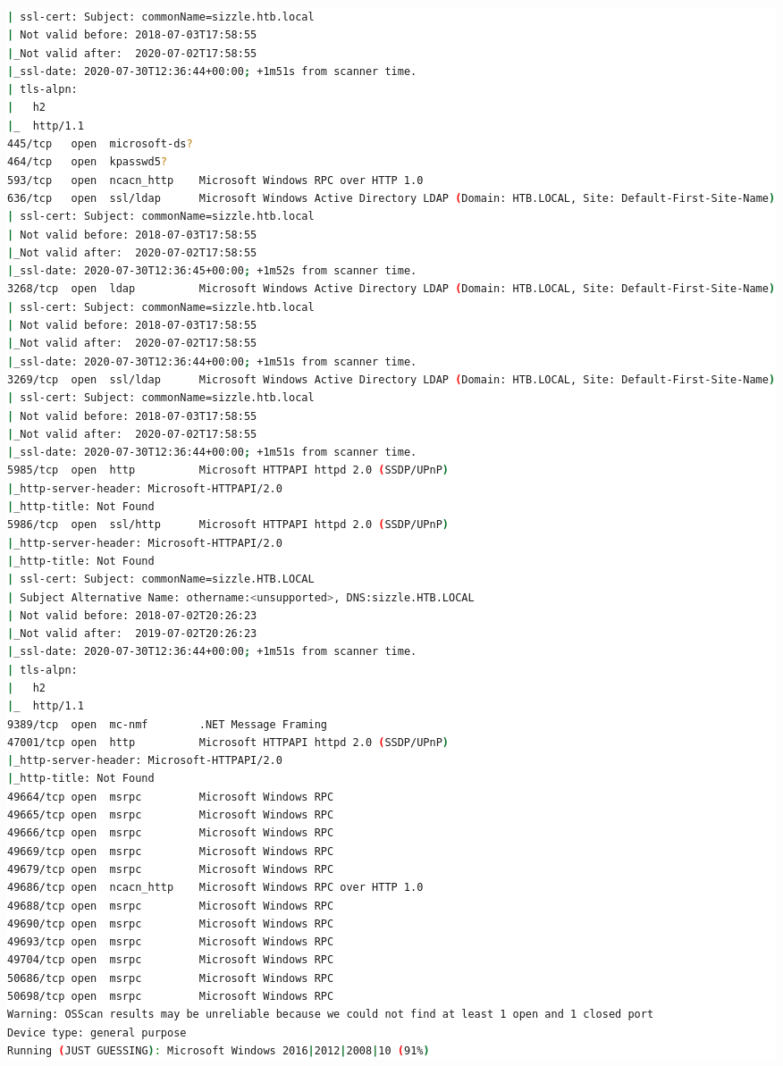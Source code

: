 ```bash
| ssl-cert: Subject: commonName=sizzle.htb.local
| Not valid before: 2018-07-03T17:58:55
|_Not valid after:  2020-07-02T17:58:55
|_ssl-date: 2020-07-30T12:36:44+00:00; +1m51s from scanner time.
| tls-alpn: 
|   h2
|_  http/1.1
445/tcp   open  microsoft-ds?
464/tcp   open  kpasswd5?
593/tcp   open  ncacn_http    Microsoft Windows RPC over HTTP 1.0
636/tcp   open  ssl/ldap      Microsoft Windows Active Directory LDAP (Domain: HTB.LOCAL, Site: Default-First-Site-Name)
| ssl-cert: Subject: commonName=sizzle.htb.local
| Not valid before: 2018-07-03T17:58:55
|_Not valid after:  2020-07-02T17:58:55
|_ssl-date: 2020-07-30T12:36:45+00:00; +1m52s from scanner time.
3268/tcp  open  ldap          Microsoft Windows Active Directory LDAP (Domain: HTB.LOCAL, Site: Default-First-Site-Name)
| ssl-cert: Subject: commonName=sizzle.htb.local
| Not valid before: 2018-07-03T17:58:55
|_Not valid after:  2020-07-02T17:58:55
|_ssl-date: 2020-07-30T12:36:44+00:00; +1m51s from scanner time.
3269/tcp  open  ssl/ldap      Microsoft Windows Active Directory LDAP (Domain: HTB.LOCAL, Site: Default-First-Site-Name)
| ssl-cert: Subject: commonName=sizzle.htb.local
| Not valid before: 2018-07-03T17:58:55
|_Not valid after:  2020-07-02T17:58:55
|_ssl-date: 2020-07-30T12:36:44+00:00; +1m51s from scanner time.
5985/tcp  open  http          Microsoft HTTPAPI httpd 2.0 (SSDP/UPnP)
|_http-server-header: Microsoft-HTTPAPI/2.0
|_http-title: Not Found
5986/tcp  open  ssl/http      Microsoft HTTPAPI httpd 2.0 (SSDP/UPnP)
|_http-server-header: Microsoft-HTTPAPI/2.0
|_http-title: Not Found
| ssl-cert: Subject: commonName=sizzle.HTB.LOCAL
| Subject Alternative Name: othername:<unsupported>, DNS:sizzle.HTB.LOCAL
| Not valid before: 2018-07-02T20:26:23
|_Not valid after:  2019-07-02T20:26:23
|_ssl-date: 2020-07-30T12:36:44+00:00; +1m51s from scanner time.
| tls-alpn: 
|   h2
|_  http/1.1
9389/tcp  open  mc-nmf        .NET Message Framing
47001/tcp open  http          Microsoft HTTPAPI httpd 2.0 (SSDP/UPnP)
|_http-server-header: Microsoft-HTTPAPI/2.0
|_http-title: Not Found
49664/tcp open  msrpc         Microsoft Windows RPC
49665/tcp open  msrpc         Microsoft Windows RPC
49666/tcp open  msrpc         Microsoft Windows RPC
49669/tcp open  msrpc         Microsoft Windows RPC
49679/tcp open  msrpc         Microsoft Windows RPC
49686/tcp open  ncacn_http    Microsoft Windows RPC over HTTP 1.0
49688/tcp open  msrpc         Microsoft Windows RPC
49690/tcp open  msrpc         Microsoft Windows RPC
49693/tcp open  msrpc         Microsoft Windows RPC
49704/tcp open  msrpc         Microsoft Windows RPC
50686/tcp open  msrpc         Microsoft Windows RPC
50698/tcp open  msrpc         Microsoft Windows RPC
Warning: OSScan results may be unreliable because we could not find at least 1 open and 1 closed port
Device type: general purpose
Running (JUST GUESSING): Microsoft Windows 2016|2012|2008|10 (91%)
```